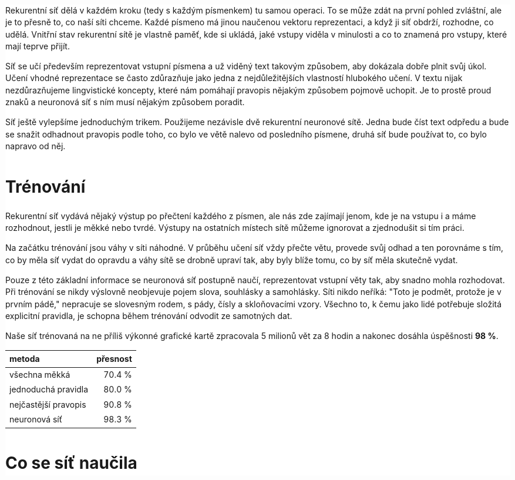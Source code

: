 Rekurentní síť dělá v každém kroku (tedy s každým písmenkem) tu samou operaci.
To se může zdát na první pohled zvláštní, ale je to přesně to, co naší síti
chceme. Každé písmeno má jinou naučenou vektoru reprezentaci, a když ji síť
obdrží, rozhodne, co udělá. Vnitřní stav rekurentní sítě je vlastně paměť, kde
si ukládá, jaké vstupy viděla v minulosti a co to znamená pro vstupy, které
mají teprve přijít.

Síť se učí především reprezentovat vstupní písmena a už viděný text takovým
způsobem, aby dokázala dobře plnit svůj úkol. Učení vhodné reprezentace se
často zdůrazňuje jako jedna z nejdůležitějších vlastností hlubokého učení. V
textu nijak nezdůrazňujeme lingvistické koncepty, které nám pomáhají pravopis
nějakým způsobem pojmově uchopit. Je to prostě proud znaků a neuronová síť s
ním musí nějakým způsobem poradit.

Síť ještě vylepšíme jednoduchým trikem. Použijeme nezávisle dvě rekurentní
neuronové sítě. Jedna bude číst text odpředu a bude se snažit odhadnout
pravopis podle toho, co bylo ve větě nalevo od posledního písmene, druhá síť
bude používat to, co bylo napravo od něj.

# Trénování

Rekurentní síť vydává nějaký výstup po přečtení každého z písmen, ale nás zde
zajímají jenom, kde je na vstupu i a máme rozhodnout, jestli je měkké nebo
tvrdé. Výstupy na ostatních místech sítě můžeme ignorovat a zjednodušit si tím
práci.

Na začátku trénování jsou váhy v síti náhodné. V průběhu učení síť vždy přečte
větu, provede svůj odhad a ten porovnáme s tím, co by měla síť vydat do opravdu
a váhy sítě se drobně upraví tak, aby byly blíže tomu, co by síť měla skutečně
vydat.

Pouze z této základní informace se neuronová síť postupně naučí, reprezentovat
vstupní věty tak, aby snadno mohla rozhodovat. Při trénování se nikdy výslovně
neobjevuje pojem slova, souhlásky a samohlásky. Síti nikdo neříká: "Toto je
podmět, protože je v prvním pádě," nepracuje se slovesným rodem, s pády, čísly
a skloňovacími vzory. Všechno to, k čemu jako lidé potřebuje složitá explicitní
pravidla, je schopna během trénování odvodit ze samotných dat.

Naše síť trénovaná na ne příliš výkonné grafické kartě zpracovala 5 milionů vět
za 8 hodin a nakonec dosáhla úspěšnosti __98 %__.


|metoda               |  přesnost |
|:--------------------|----------:|
|všechna měkká        |    70.4 % |
|jednoduchá pravidla  |    80.0 % |
|nejčastější pravopis |    90.8 % |
|neuronová síť        |    98.3 % |

# Co se síť naučila
